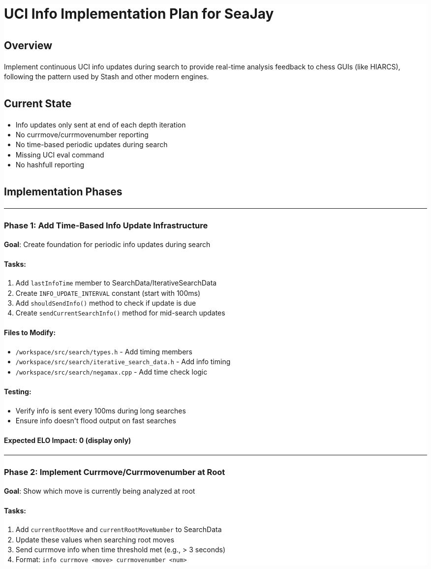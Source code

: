 # UCI Info Implementation Plan for SeaJay

## Overview
Implement continuous UCI info updates during search to provide real-time analysis feedback to chess GUIs (like HIARCS), following the pattern used by Stash and other modern engines.

## Current State
- Info updates only sent at end of each depth iteration
- No currmove/currmovenumber reporting
- No time-based periodic updates during search
- Missing UCI eval command
- No hashfull reporting

## Implementation Phases

---

### Phase 1: Add Time-Based Info Update Infrastructure
**Goal**: Create foundation for periodic info updates during search

#### Tasks:
1. Add `lastInfoTime` member to SearchData/IterativeSearchData
2. Create `INFO_UPDATE_INTERVAL` constant (start with 100ms)
3. Add `shouldSendInfo()` method to check if update is due
4. Create `sendCurrentSearchInfo()` method for mid-search updates

#### Files to Modify:
- `/workspace/src/search/types.h` - Add timing members
- `/workspace/src/search/iterative_search_data.h` - Add info timing
- `/workspace/src/search/negamax.cpp` - Add time check logic

#### Testing:
- Verify info is sent every 100ms during long searches
- Ensure info doesn't flood output on fast searches

#### Expected ELO Impact: 0 (display only)

---

### Phase 2: Implement Currmove/Currmovenumber at Root
**Goal**: Show which move is currently being analyzed at root

#### Tasks:
1. Add `currentRootMove` and `currentRootMoveNumber` to SearchData
2. Update these values when searching root moves
3. Send currmove info when time threshold met (e.g., > 3 seconds)
4. Format: `info currmove <move> currmovenumber <num>`
